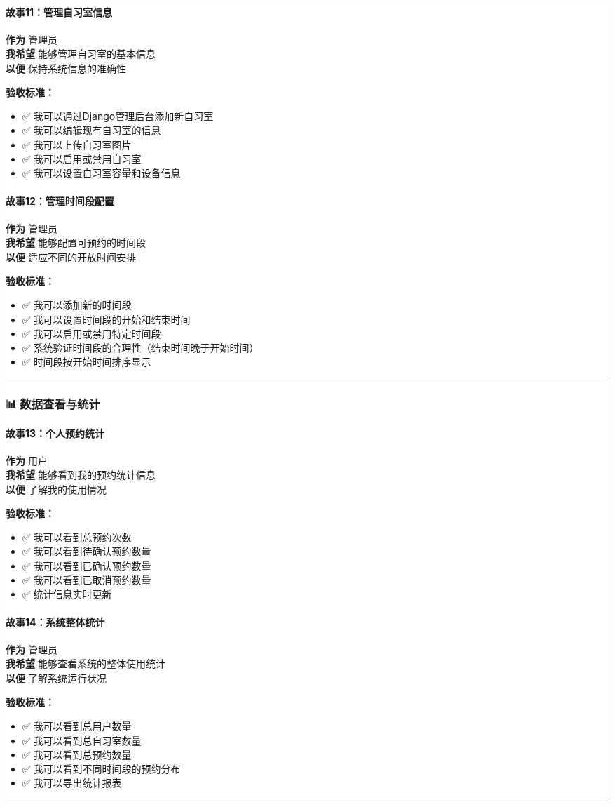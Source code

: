 #### 故事11：管理自习室信息
**作为** 管理员  
**我希望** 能够管理自习室的基本信息  
**以便** 保持系统信息的准确性  

**验收标准：**
- ✅ 我可以通过Django管理后台添加新自习室
- ✅ 我可以编辑现有自习室的信息
- ✅ 我可以上传自习室图片
- ✅ 我可以启用或禁用自习室
- ✅ 我可以设置自习室容量和设备信息

#### 故事12：管理时间段配置
**作为** 管理员  
**我希望** 能够配置可预约的时间段  
**以便** 适应不同的开放时间安排  

**验收标准：**
- ✅ 我可以添加新的时间段
- ✅ 我可以设置时间段的开始和结束时间
- ✅ 我可以启用或禁用特定时间段
- ✅ 系统验证时间段的合理性（结束时间晚于开始时间）
- ✅ 时间段按开始时间排序显示

---

### 📊 数据查看与统计

#### 故事13：个人预约统计
**作为** 用户  
**我希望** 能够看到我的预约统计信息  
**以便** 了解我的使用情况  

**验收标准：**
- ✅ 我可以看到总预约次数
- ✅ 我可以看到待确认预约数量
- ✅ 我可以看到已确认预约数量
- ✅ 我可以看到已取消预约数量
- ✅ 统计信息实时更新

#### 故事14：系统整体统计
**作为** 管理员  
**我希望** 能够查看系统的整体使用统计  
**以便** 了解系统运行状况  

**验收标准：**
- ✅ 我可以看到总用户数量
- ✅ 我可以看到总自习室数量
- ✅ 我可以看到总预约数量
- ✅ 我可以看到不同时间段的预约分布
- ✅ 我可以导出统计报表

---
